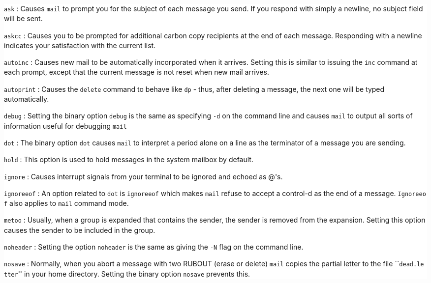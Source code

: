 `ask`
: Causes `mail` to prompt you for the subject of each message you
    send. If you respond with simply a newline, no subject field will
    be sent.

`askcc`
:   Causes you to be prompted for additional carbon copy recipients at
    the end of each message. Responding with a newline indicates your
    satisfaction with the current list.

`autoinc`
:   Causes new mail to be automatically incorporated when it arrives.
    Setting this is similar to issuing the ``inc`` command at each
    prompt, except that the current message is not reset when new
    mail arrives.

`autoprint`
:   Causes the ``delete`` command to behave like ``dp`` - thus,
    after deleting a message, the next one will be typed automatically.

`debug`
:   Setting the binary option `debug` is the same as specifying `-d`
    on the command line and causes `mail` to output all sorts of
    information useful for debugging `mail`

`dot`
: The binary option `dot` causes `mail` to interpret a period alone
    on a line as the terminator of a message you are sending.

`hold`
: This option is used to hold messages in the system mailbox
    by default.

`ignore`
:   Causes interrupt signals from your terminal to be ignored and echoed
    as @'s.

`ignoreeof`
:   An option related to `dot` is `ignoreeof` which makes `mail`
    refuse to accept a control-d as the end of a message. `Ignoreeof`
    also applies to `mail` command mode.

`metoo`
:   Usually, when a group is expanded that contains the sender, the
    sender is removed from the expansion. Setting this option causes the
    sender to be included in the group.

`noheader`
:   Setting the option `noheader` is the same as giving the `-N` flag
    on the command line.

`nosave`
:   Normally, when you abort a message with two RUBOUT (erase or delete)
    `mail` copies the partial letter to the file \`\``dead.letter`''
    in your home directory. Setting the binary option `nosave`
    prevents this.
